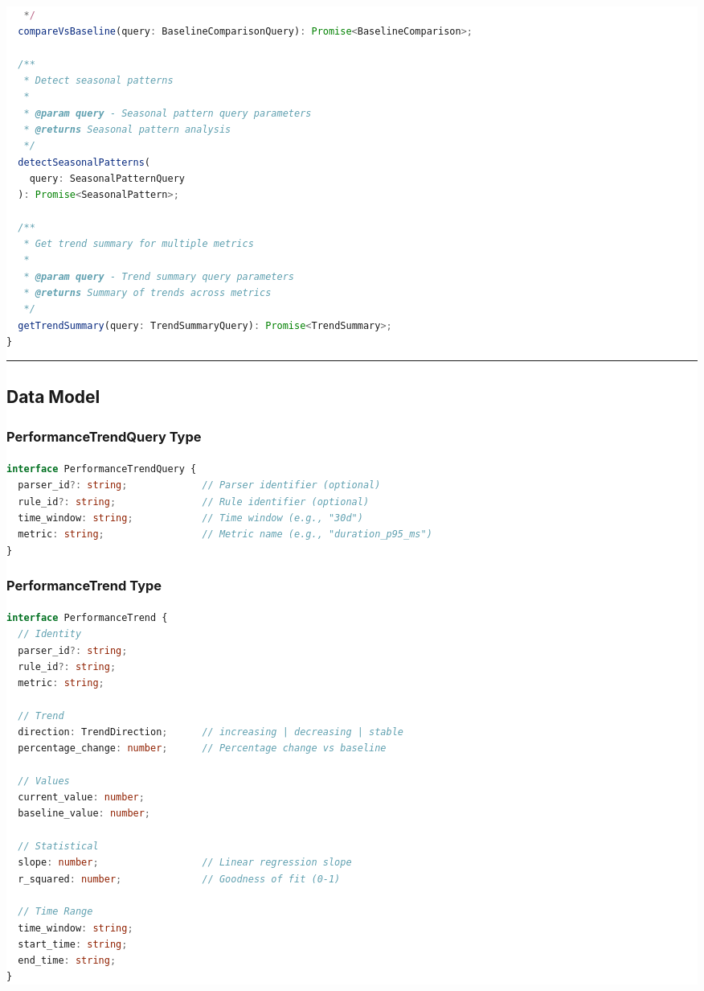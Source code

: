 ```typescript
   */
  compareVsBaseline(query: BaselineComparisonQuery): Promise<BaselineComparison>;

  /**
   * Detect seasonal patterns
   *
   * @param query - Seasonal pattern query parameters
   * @returns Seasonal pattern analysis
   */
  detectSeasonalPatterns(
    query: SeasonalPatternQuery
  ): Promise<SeasonalPattern>;

  /**
   * Get trend summary for multiple metrics
   *
   * @param query - Trend summary query parameters
   * @returns Summary of trends across metrics
   */
  getTrendSummary(query: TrendSummaryQuery): Promise<TrendSummary>;
}
```

---

## Data Model

### PerformanceTrendQuery Type

```typescript
interface PerformanceTrendQuery {
  parser_id?: string;             // Parser identifier (optional)
  rule_id?: string;               // Rule identifier (optional)
  time_window: string;            // Time window (e.g., "30d")
  metric: string;                 // Metric name (e.g., "duration_p95_ms")
}
```

### PerformanceTrend Type

```typescript
interface PerformanceTrend {
  // Identity
  parser_id?: string;
  rule_id?: string;
  metric: string;

  // Trend
  direction: TrendDirection;      // increasing | decreasing | stable
  percentage_change: number;      // Percentage change vs baseline

  // Values
  current_value: number;
  baseline_value: number;

  // Statistical
  slope: number;                  // Linear regression slope
  r_squared: number;              // Goodness of fit (0-1)

  // Time Range
  time_window: string;
  start_time: string;
  end_time: string;
}
```
